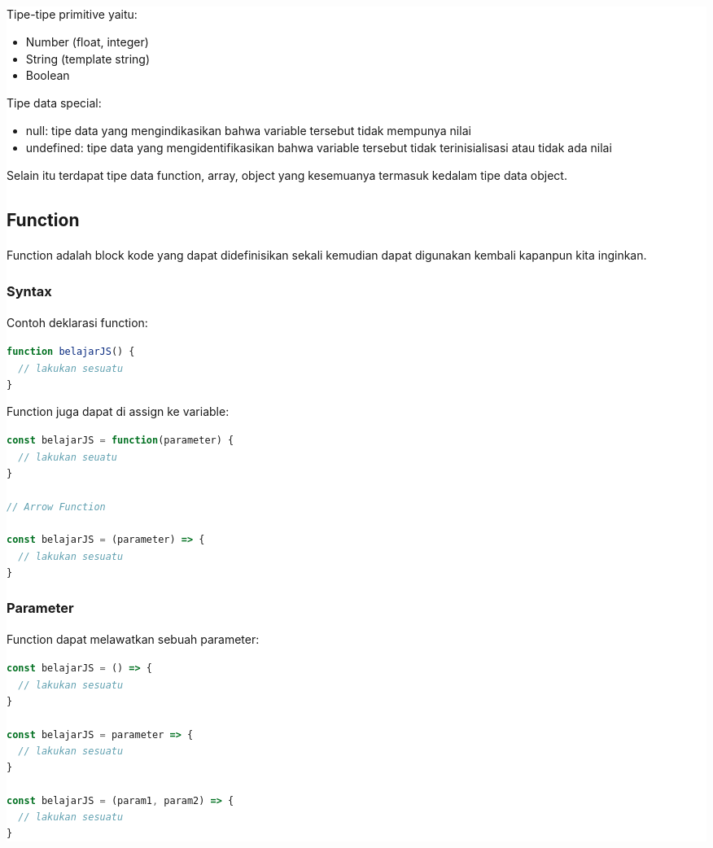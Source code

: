 Tipe-tipe primitive yaitu:

  - Number (float, integer)
  - String (template string)
  - Boolean

Tipe data special:
  - null: tipe data yang mengindikasikan bahwa variable tersebut tidak mempunya nilai
  - undefined: tipe data yang mengidentifikasikan bahwa variable tersebut tidak terinisialisasi atau tidak ada nilai

Selain itu terdapat tipe data function, array, object yang kesemuanya termasuk kedalam tipe data object.

## Function

Function adalah block kode yang dapat didefinisikan sekali kemudian dapat digunakan kembali kapanpun kita inginkan.

### Syntax

Contoh deklarasi function:

```javascript
function belajarJS() {
  // lakukan sesuatu
}
```

Function juga dapat di assign ke variable:

```javascript
const belajarJS = function(parameter) {
  // lakukan seuatu
}

// Arrow Function

const belajarJS = (parameter) => {
  // lakukan sesuatu
}
```

### Parameter

Function dapat melawatkan sebuah parameter:

```javascript
const belajarJS = () => {
  // lakukan sesuatu
}

const belajarJS = parameter => {
  // lakukan sesuatu
}

const belajarJS = (param1, param2) => {
  // lakukan sesuatu
}
```
